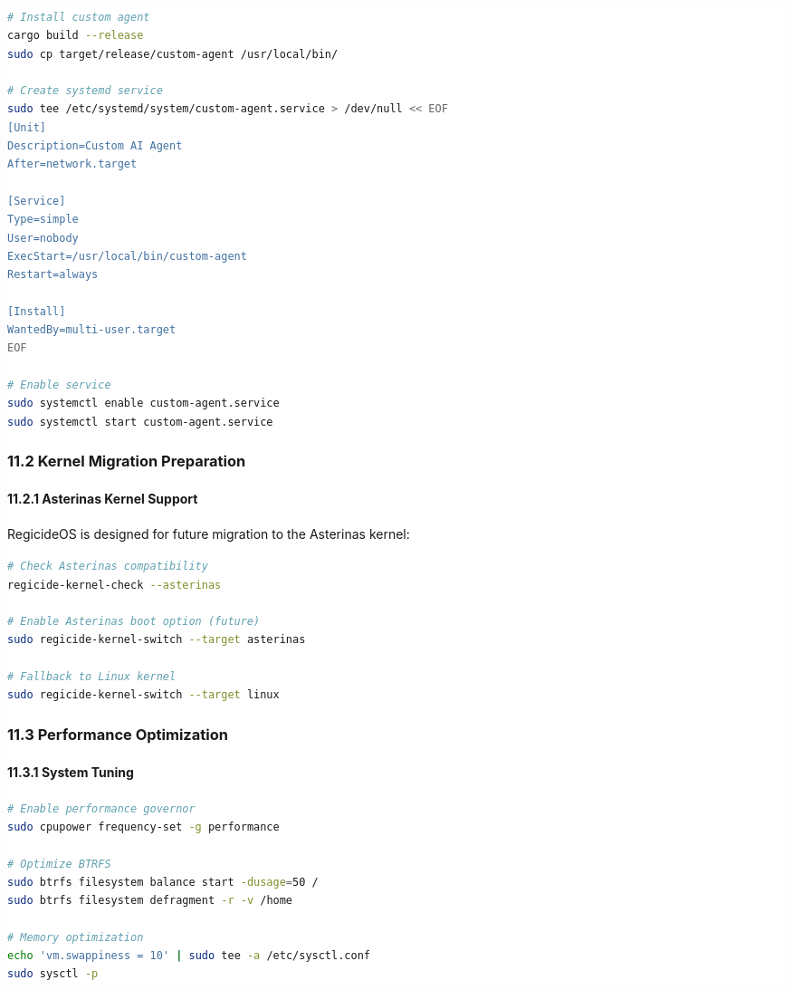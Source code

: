 ```bash
# Install custom agent
cargo build --release
sudo cp target/release/custom-agent /usr/local/bin/

# Create systemd service
sudo tee /etc/systemd/system/custom-agent.service > /dev/null << EOF
[Unit]
Description=Custom AI Agent
After=network.target

[Service]
Type=simple
User=nobody
ExecStart=/usr/local/bin/custom-agent
Restart=always

[Install]
WantedBy=multi-user.target
EOF

# Enable service
sudo systemctl enable custom-agent.service
sudo systemctl start custom-agent.service
```

### 11.2 Kernel Migration Preparation

#### 11.2.1 Asterinas Kernel Support

RegicideOS is designed for future migration to the Asterinas kernel:

```bash
# Check Asterinas compatibility
regicide-kernel-check --asterinas

# Enable Asterinas boot option (future)
sudo regicide-kernel-switch --target asterinas

# Fallback to Linux kernel
sudo regicide-kernel-switch --target linux
```

### 11.3 Performance Optimization

#### 11.3.1 System Tuning

```bash
# Enable performance governor
sudo cpupower frequency-set -g performance

# Optimize BTRFS
sudo btrfs filesystem balance start -dusage=50 /
sudo btrfs filesystem defragment -r -v /home

# Memory optimization
echo 'vm.swappiness = 10' | sudo tee -a /etc/sysctl.conf
sudo sysctl -p
```

